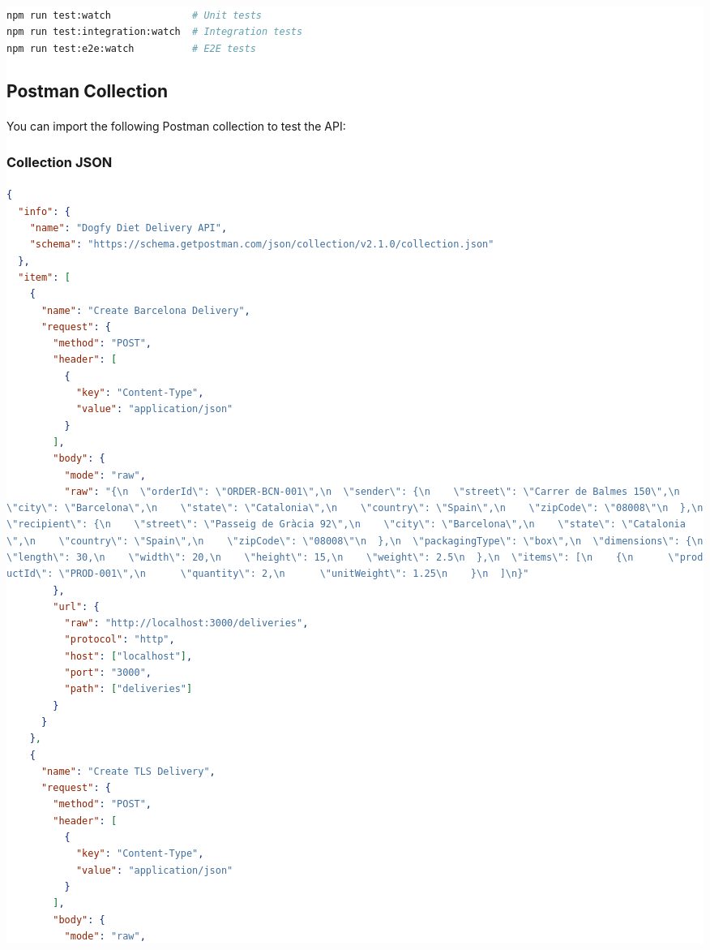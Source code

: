 ```bash
npm run test:watch              # Unit tests
npm run test:integration:watch  # Integration tests
npm run test:e2e:watch          # E2E tests
```

## Postman Collection

You can import the following Postman collection to test the API:

### Collection JSON

```json
{
  "info": {
    "name": "Dogfy Diet Delivery API",
    "schema": "https://schema.getpostman.com/json/collection/v2.1.0/collection.json"
  },
  "item": [
    {
      "name": "Create Barcelona Delivery",
      "request": {
        "method": "POST",
        "header": [
          {
            "key": "Content-Type",
            "value": "application/json"
          }
        ],
        "body": {
          "mode": "raw",
          "raw": "{\n  \"orderId\": \"ORDER-BCN-001\",\n  \"sender\": {\n    \"street\": \"Carrer de Balmes 150\",\n    \"city\": \"Barcelona\",\n    \"state\": \"Catalonia\",\n    \"country\": \"Spain\",\n    \"zipCode\": \"08008\"\n  },\n  \"recipient\": {\n    \"street\": \"Passeig de Gràcia 92\",\n    \"city\": \"Barcelona\",\n    \"state\": \"Catalonia\",\n    \"country\": \"Spain\",\n    \"zipCode\": \"08008\"\n  },\n  \"packagingType\": \"box\",\n  \"dimensions\": {\n    \"length\": 30,\n    \"width\": 20,\n    \"height\": 15,\n    \"weight\": 2.5\n  },\n  \"items\": [\n    {\n      \"productId\": \"PROD-001\",\n      \"quantity\": 2,\n      \"unitWeight\": 1.25\n    }\n  ]\n}"
        },
        "url": {
          "raw": "http://localhost:3000/deliveries",
          "protocol": "http",
          "host": ["localhost"],
          "port": "3000",
          "path": ["deliveries"]
        }
      }
    },
    {
      "name": "Create TLS Delivery",
      "request": {
        "method": "POST",
        "header": [
          {
            "key": "Content-Type",
            "value": "application/json"
          }
        ],
        "body": {
          "mode": "raw",
```